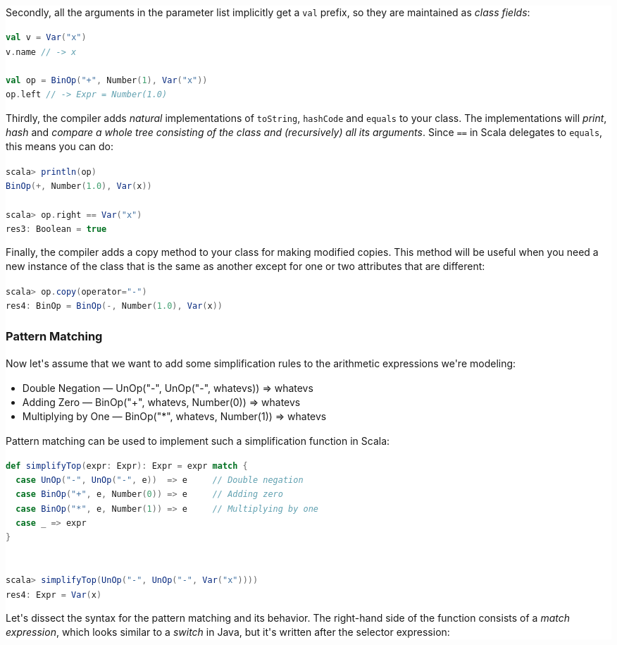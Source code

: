 Secondly, all the arguments in the parameter list implicitly get a `val` prefix, so they are maintained as *class fields*:

```scala
val v = Var("x")
v.name // -> x

val op = BinOp("+", Number(1), Var("x"))
op.left // -> Expr = Number(1.0)
```

Thirdly, the compiler adds *natural* implementations of `toString`, `hashCode` and `equals` to your class. The implementations will *print*, *hash* and *compare a whole tree consisting of the class and (recursively) all its arguments*. Since `==` in Scala delegates to `equals`, this means you can do:

```scala
scala> println(op)
BinOp(+, Number(1.0), Var(x))

scala> op.right == Var("x")
res3: Boolean = true
```

Finally, the compiler adds a copy method to your class for making modified copies. This method will be useful when you need a new instance of the class that is the same as another except for one or two attributes that are different:

```scala
scala> op.copy(operator="-")
res4: BinOp = BinOp(-, Number(1.0), Var(x))
```

### Pattern Matching
Now let's assume that we want to add some simplification rules to the arithmetic expressions we're modeling:
+ Double Negation &mdash; UnOp("-", UnOp("-", whatevs)) => whatevs
+ Adding Zero &mdash; BinOp("+", whatevs, Number(0)) => whatevs
+ Multiplying by One &mdash; BinOp("*", whatevs, Number(1)) => whatevs

Pattern matching can be used to implement such a simplification function in Scala:

```scala
def simplifyTop(expr: Expr): Expr = expr match {
  case UnOp("-", UnOp("-", e))  => e     // Double negation
  case BinOp("+", e, Number(0)) => e     // Adding zero
  case BinOp("*", e, Number(1)) => e     // Multiplying by one
  case _ => expr
}


scala> simplifyTop(UnOp("-", UnOp("-", Var("x"))))
res4: Expr = Var(x)
```

Let's dissect the syntax for the pattern matching and its behavior.
The right-hand side of the function consists of a *match expression*, which looks similar to a *switch* in Java, but it's written after the selector expression:
